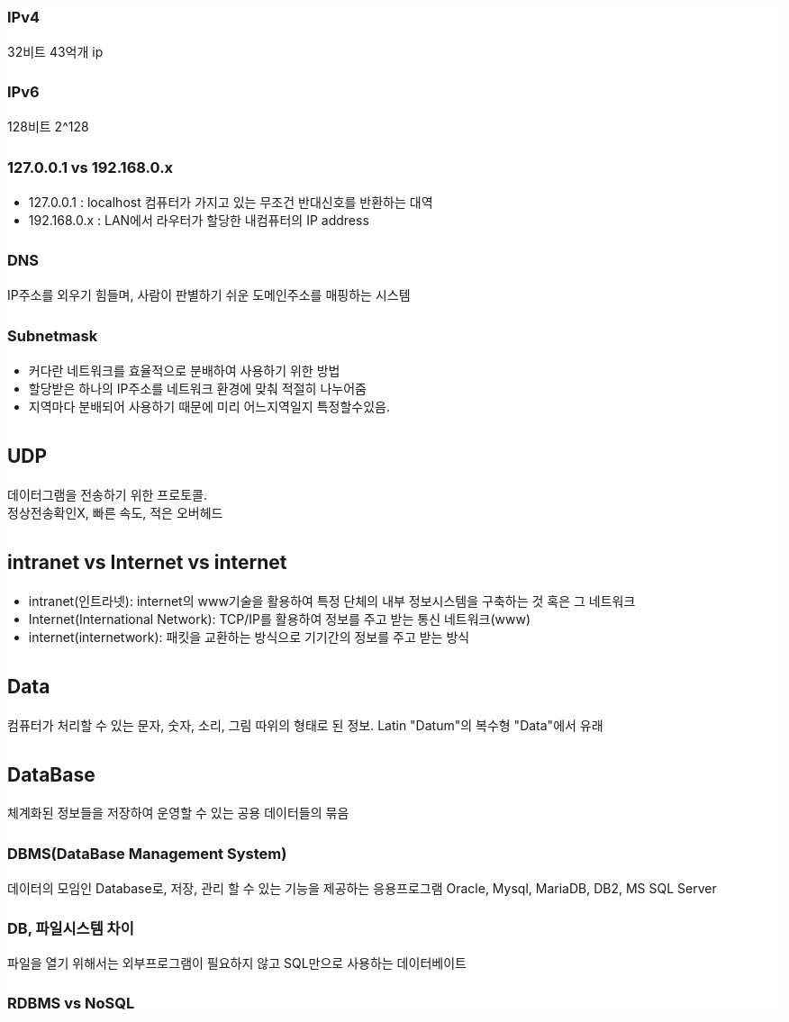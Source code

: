 ### IPv4 
32비트 43억개 ip

### IPv6
128비트 2^128

### 127.0.0.1 vs 192.168.0.x
- 127.0.0.1 : localhost 컴퓨터가 가지고 있는 무조건 반대신호를 반환하는 대역
- 192.168.0.x : LAN에서 라우터가 할당한 내컴퓨터의 IP address

### DNS
IP주소를 외우기 힘들며, 사람이 판별하기 쉬운 도메인주소를 매핑하는 시스템

### Subnetmask
- 커다란 네트워크를 효율적으로 분배하여 사용하기 위한 방법
- 할당받은 하나의 IP주소를 네트워크 환경에 맞춰 적절히 나누어줌
- 지역마다 분배되어 사용하기 때문에 미리 어느지역일지 특정할수있음.


## UDP
데이터그램을 전송하기 위한 프로토콜.  
정상전송확인X, 빠른 속도, 적은 오버헤드

## intranet vs Internet vs internet
- intranet(인트라넷): internet의 www기술을 활용하여 특정 단체의 내부 정보시스템을 구축하는 것 혹은 그 네트워크
- Internet(International Network): TCP/IP를 활용하여 정보를 주고 받는 통신 네트워크(www)
- internet(internetwork): 패킷을 교환하는 방식으로 기기간의 정보를 주고 받는 방식


## Data
컴퓨터가 처리할 수 있는 문자, 숫자, 소리, 그림 따위의 형태로 된 정보.
Latin "Datum"의 복수형 "Data"에서 유래

## DataBase
체계화된 정보들을 저장하여 운영할 수 있는 공용 데이터들의 묶음

### DBMS(DataBase Management System)
데이터의 모임인 Database로, 저장, 관리 할 수 있는 기능을 제공하는 응용프로그램
Oracle, Mysql, MariaDB, DB2, MS SQL Server 

### DB, 파일시스템 차이
파일을 열기 위해서는 외부프로그램이 필요하지 않고 SQL만으로 사용하는 데이터베이트

### RDBMS vs NoSQL